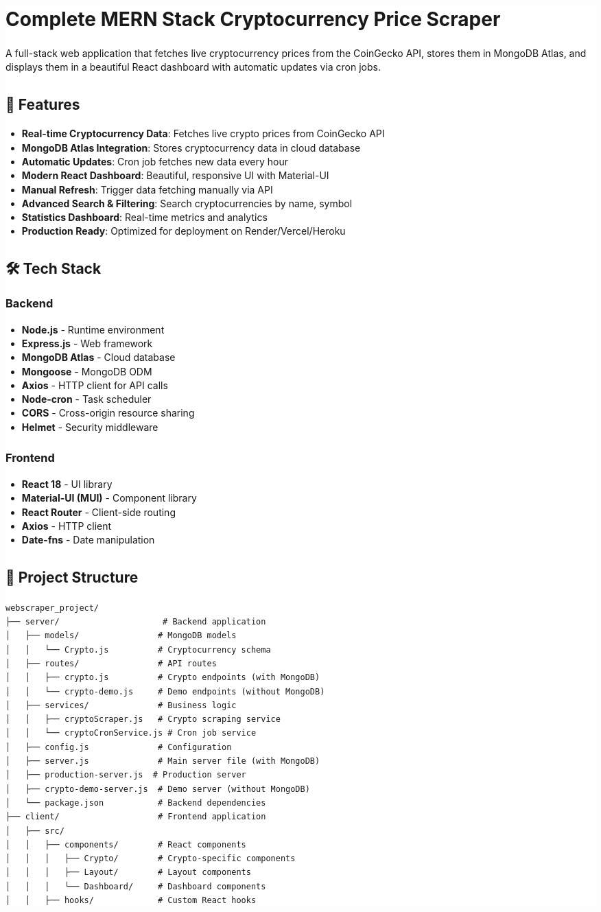 # Complete MERN Stack Cryptocurrency Price Scraper

A full-stack web application that fetches live cryptocurrency prices from the CoinGecko API, stores them in MongoDB Atlas, and displays them in a beautiful React dashboard with automatic updates via cron jobs.

## 🚀 Features

- **Real-time Cryptocurrency Data**: Fetches live crypto prices from CoinGecko API
- **MongoDB Atlas Integration**: Stores cryptocurrency data in cloud database
- **Automatic Updates**: Cron job fetches new data every hour
- **Modern React Dashboard**: Beautiful, responsive UI with Material-UI
- **Manual Refresh**: Trigger data fetching manually via API
- **Advanced Search & Filtering**: Search cryptocurrencies by name, symbol
- **Statistics Dashboard**: Real-time metrics and analytics
- **Production Ready**: Optimized for deployment on Render/Vercel/Heroku

## 🛠️ Tech Stack

### Backend
- **Node.js** - Runtime environment
- **Express.js** - Web framework
- **MongoDB Atlas** - Cloud database
- **Mongoose** - MongoDB ODM
- **Axios** - HTTP client for API calls
- **Node-cron** - Task scheduler
- **CORS** - Cross-origin resource sharing
- **Helmet** - Security middleware

### Frontend
- **React 18** - UI library
- **Material-UI (MUI)** - Component library
- **React Router** - Client-side routing
- **Axios** - HTTP client
- **Date-fns** - Date manipulation

## 📁 Project Structure

```
webscraper_project/
├── server/                     # Backend application
│   ├── models/                # MongoDB models
│   │   └── Crypto.js          # Cryptocurrency schema
│   ├── routes/                # API routes
│   │   ├── crypto.js          # Crypto endpoints (with MongoDB)
│   │   └── crypto-demo.js     # Demo endpoints (without MongoDB)
│   ├── services/              # Business logic
│   │   ├── cryptoScraper.js   # Crypto scraping service
│   │   └── cryptoCronService.js # Cron job service
│   ├── config.js              # Configuration
│   ├── server.js              # Main server file (with MongoDB)
│   ├── production-server.js  # Production server
│   ├── crypto-demo-server.js  # Demo server (without MongoDB)
│   └── package.json           # Backend dependencies
├── client/                    # Frontend application
│   ├── src/
│   │   ├── components/        # React components
│   │   │   ├── Crypto/        # Crypto-specific components
│   │   │   ├── Layout/        # Layout components
│   │   │   └── Dashboard/     # Dashboard components
│   │   ├── hooks/             # Custom React hooks
```